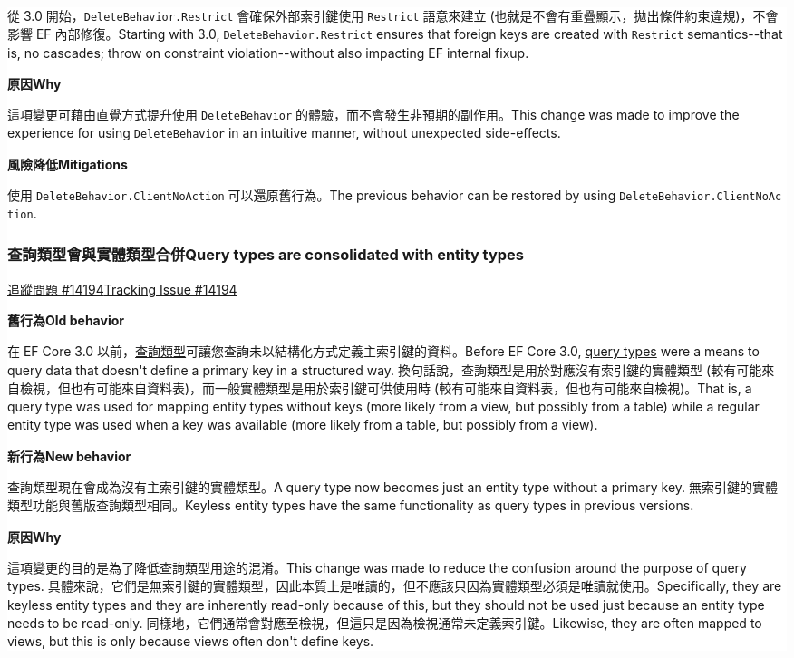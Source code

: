 <span data-ttu-id="7a4f1-391">從 3.0 開始，`DeleteBehavior.Restrict` 會確保外部索引鍵使用 `Restrict` 語意來建立 (也就是不會有重疊顯示，拋出條件約束違規)，不會影響 EF 內部修復。</span><span class="sxs-lookup"><span data-stu-id="7a4f1-391">Starting with 3.0, `DeleteBehavior.Restrict` ensures that foreign keys are created with `Restrict` semantics--that is, no cascades; throw on constraint violation--without also impacting EF internal fixup.</span></span>

<span data-ttu-id="7a4f1-392">**原因**</span><span class="sxs-lookup"><span data-stu-id="7a4f1-392">**Why**</span></span>

<span data-ttu-id="7a4f1-393">這項變更可藉由直覺方式提升使用 `DeleteBehavior` 的體驗，而不會發生非預期的副作用。</span><span class="sxs-lookup"><span data-stu-id="7a4f1-393">This change was made to improve the experience for using `DeleteBehavior` in an intuitive manner, without unexpected side-effects.</span></span>

<span data-ttu-id="7a4f1-394">**風險降低**</span><span class="sxs-lookup"><span data-stu-id="7a4f1-394">**Mitigations**</span></span>

<span data-ttu-id="7a4f1-395">使用 `DeleteBehavior.ClientNoAction` 可以還原舊行為。</span><span class="sxs-lookup"><span data-stu-id="7a4f1-395">The previous behavior can be restored by using `DeleteBehavior.ClientNoAction`.</span></span>

<a name="qt"></a>
### <a name="query-types-are-consolidated-with-entity-types"></a><span data-ttu-id="7a4f1-396">查詢類型會與實體類型合併</span><span class="sxs-lookup"><span data-stu-id="7a4f1-396">Query types are consolidated with entity types</span></span>

[<span data-ttu-id="7a4f1-397">追蹤問題 #14194</span><span class="sxs-lookup"><span data-stu-id="7a4f1-397">Tracking Issue #14194</span></span>](https://github.com/aspnet/EntityFrameworkCore/issues/14194)

<span data-ttu-id="7a4f1-398">**舊行為**</span><span class="sxs-lookup"><span data-stu-id="7a4f1-398">**Old behavior**</span></span>

<span data-ttu-id="7a4f1-399">在 EF Core 3.0 以前，[查詢類型](xref:core/modeling/keyless-entity-types)可讓您查詢未以結構化方式定義主索引鍵的資料。</span><span class="sxs-lookup"><span data-stu-id="7a4f1-399">Before EF Core 3.0, [query types](xref:core/modeling/keyless-entity-types) were a means to query data that doesn't define a primary key in a structured way.</span></span>
<span data-ttu-id="7a4f1-400">換句話說，查詢類型是用於對應沒有索引鍵的實體類型 (較有可能來自檢視，但也有可能來自資料表)，而一般實體類型是用於索引鍵可供使用時 (較有可能來自資料表，但也有可能來自檢視)。</span><span class="sxs-lookup"><span data-stu-id="7a4f1-400">That is, a query type was used for mapping entity types without keys (more likely from a view, but possibly from a table) while a regular entity type was used when a key was available (more likely from a table, but possibly from a view).</span></span>

<span data-ttu-id="7a4f1-401">**新行為**</span><span class="sxs-lookup"><span data-stu-id="7a4f1-401">**New behavior**</span></span>

<span data-ttu-id="7a4f1-402">查詢類型現在會成為沒有主索引鍵的實體類型。</span><span class="sxs-lookup"><span data-stu-id="7a4f1-402">A query type now becomes just an entity type without a primary key.</span></span>
<span data-ttu-id="7a4f1-403">無索引鍵的實體類型功能與舊版查詢類型相同。</span><span class="sxs-lookup"><span data-stu-id="7a4f1-403">Keyless entity types have the same functionality as query types in previous versions.</span></span>

<span data-ttu-id="7a4f1-404">**原因**</span><span class="sxs-lookup"><span data-stu-id="7a4f1-404">**Why**</span></span>

<span data-ttu-id="7a4f1-405">這項變更的目的是為了降低查詢類型用途的混淆。</span><span class="sxs-lookup"><span data-stu-id="7a4f1-405">This change was made to reduce the confusion around the purpose of query types.</span></span>
<span data-ttu-id="7a4f1-406">具體來說，它們是無索引鍵的實體類型，因此本質上是唯讀的，但不應該只因為實體類型必須是唯讀就使用。</span><span class="sxs-lookup"><span data-stu-id="7a4f1-406">Specifically, they are keyless entity types and they are inherently read-only because of this, but they should not be used just because an entity type needs to be read-only.</span></span>
<span data-ttu-id="7a4f1-407">同樣地，它們通常會對應至檢視，但這只是因為檢視通常未定義索引鍵。</span><span class="sxs-lookup"><span data-stu-id="7a4f1-407">Likewise, they are often mapped to views, but this is only because views often don't define keys.</span></span>
